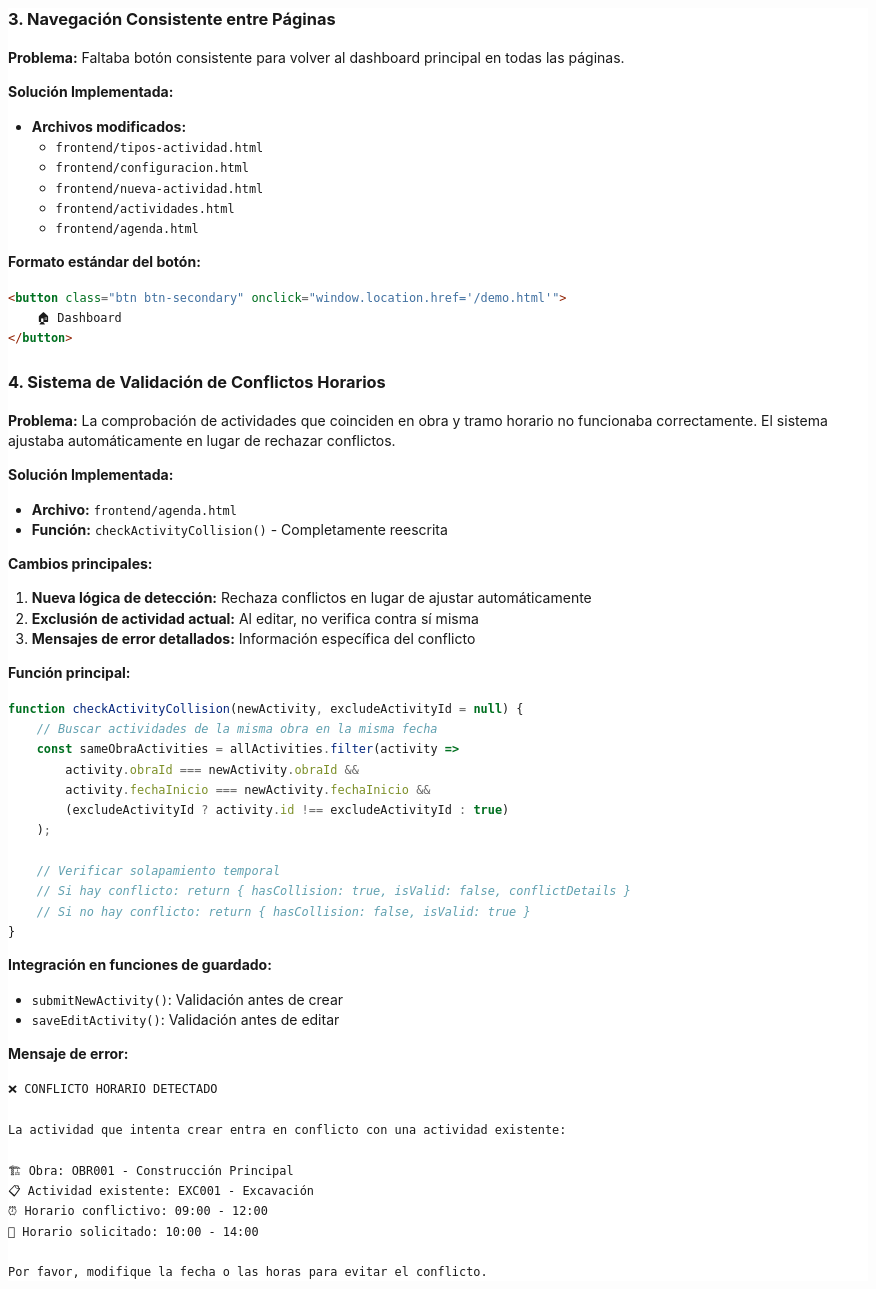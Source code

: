 ### 3. **Navegación Consistente entre Páginas**

**Problema:** Faltaba botón consistente para volver al dashboard principal en todas las páginas.

**Solución Implementada:**
- **Archivos modificados:**
  - `frontend/tipos-actividad.html`
  - `frontend/configuracion.html`
  - `frontend/nueva-actividad.html`
  - `frontend/actividades.html`
  - `frontend/agenda.html`

**Formato estándar del botón:**
```html
<button class="btn btn-secondary" onclick="window.location.href='/demo.html'">
    🏠 Dashboard
</button>
```

### 4. **Sistema de Validación de Conflictos Horarios**

**Problema:** La comprobación de actividades que coinciden en obra y tramo horario no funcionaba correctamente. El sistema ajustaba automáticamente en lugar de rechazar conflictos.

**Solución Implementada:**
- **Archivo:** `frontend/agenda.html`
- **Función:** `checkActivityCollision()` - Completamente reescrita

**Cambios principales:**
1. **Nueva lógica de detección:** Rechaza conflictos en lugar de ajustar automáticamente
2. **Exclusión de actividad actual:** Al editar, no verifica contra sí misma
3. **Mensajes de error detallados:** Información específica del conflicto

**Función principal:**
```javascript
function checkActivityCollision(newActivity, excludeActivityId = null) {
    // Buscar actividades de la misma obra en la misma fecha
    const sameObraActivities = allActivities.filter(activity =>
        activity.obraId === newActivity.obraId &&
        activity.fechaInicio === newActivity.fechaInicio &&
        (excludeActivityId ? activity.id !== excludeActivityId : true)
    );

    // Verificar solapamiento temporal
    // Si hay conflicto: return { hasCollision: true, isValid: false, conflictDetails }
    // Si no hay conflicto: return { hasCollision: false, isValid: true }
}
```

**Integración en funciones de guardado:**
- `submitNewActivity()`: Validación antes de crear
- `saveEditActivity()`: Validación antes de editar

**Mensaje de error:**
```
❌ CONFLICTO HORARIO DETECTADO

La actividad que intenta crear entra en conflicto con una actividad existente:

🏗️ Obra: OBR001 - Construcción Principal
📋 Actividad existente: EXC001 - Excavación
⏰ Horario conflictivo: 09:00 - 12:00
🔄 Horario solicitado: 10:00 - 14:00

Por favor, modifique la fecha o las horas para evitar el conflicto.
```
